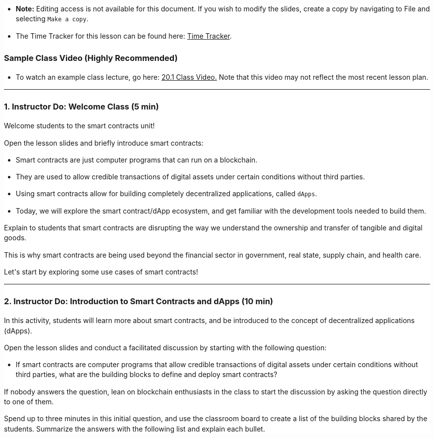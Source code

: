 * **Note:** Editing access is not available for this document. If you wish to modify the slides, create a copy by navigating to File and selecting `Make a copy`.

* The Time Tracker for this lesson can be found here: [Time Tracker](TimeTracker.xlsx).

### Sample Class Video (Highly Recommended)
* To watch an example class lecture, go here: [20.1 Class Video.](https://codingbootcamp.hosted.panopto.com/Panopto/Pages/Viewer.aspx?id=5ab74c4f-be1b-427f-a064-ab22013de9a9) Note that this video may not reflect the most recent lesson plan.

---

### 1. Instructor Do: Welcome Class (5 min)

Welcome students to the smart contracts unit!

Open the lesson slides and briefly introduce smart contracts:

* Smart contracts are just computer programs that can run on a blockchain.

* They are used to allow credible transactions of digital assets under certain conditions without third parties.

* Using smart contracts allow for building completely decentralized applications, called `dApps`.

* Today, we will explore the smart contract/dApp ecosystem, and get familiar with the development tools needed to build them.

Explain to students that smart contracts are disrupting the way we understand the ownership and transfer of tangible and digital goods.

This is why smart contracts are being used beyond the financial sector in government, real state, supply chain, and health care.

Let's start by exploring some use cases of smart contracts!

---

### 2. Instructor Do: Introduction to Smart Contracts and dApps (10 min)

In this activity, students will learn more about smart contracts, and be introduced to the concept of decentralized applications (dApps).

Open the lesson slides and conduct a facilitated discussion by starting with the following question:

* If smart contracts are computer programs that allow credible transactions of digital assets under certain conditions without third parties, what are the building blocks to define and deploy smart contracts?

If nobody answers the question, lean on blockchain enthusiasts in the class to start the discussion by asking the question directly to one of them.

Spend up to three minutes in this initial question, and use the classroom board to create a list of the building blocks shared by the students. Summarize the answers with the following list and explain each bullet.
